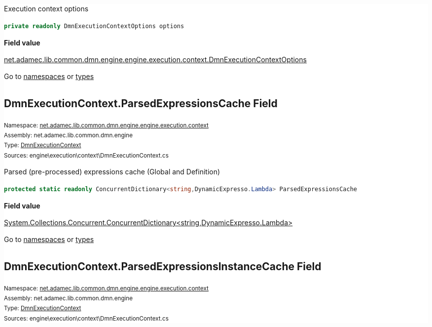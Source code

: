 
Execution context options



```csharp
private readonly DmnExecutionContextOptions options
```

<strong>Field value</strong><dl><dt>[net.adamec.lib.common.dmn.engine.engine.execution.context.DmnExecutionContextOptions](net.adamec.lib.common.dmn.engine.engine.execution.context__143xaoa.md#t-net.adamec.lib.common.dmn.engine.engine.execution.context.dmnexecutioncontextoptions__13hymf6)</dt><dd></dd></dl>


Go to [namespaces](net.adamec.lib.common.dmn.engine.md#namespace-list) or [types](net.adamec.lib.common.dmn.engine.md#type-list)


 


##  <a id="f-net.adamec.lib.common.dmn.engine.engine.execution.context.dmnexecutioncontext.parsedexpressionscache__t9bsca" />  DmnExecutionContext.ParsedExpressionsCache Field ##
<small>Namespace: [net.adamec.lib.common.dmn.engine.engine.execution.context](net.adamec.lib.common.dmn.engine.engine.execution.context__143xaoa.md#n-net.adamec.lib.common.dmn.engine.engine.execution.context__143xaoa)           
Assembly: net.adamec.lib.common.dmn.engine           
Type: [DmnExecutionContext](net.adamec.lib.common.dmn.engine.engine.execution.context__143xaoa.md#t-net.adamec.lib.common.dmn.engine.engine.execution.context.dmnexecutioncontext__17lps88)           
Sources: engine\execution\context\DmnExecutionContext.cs</small>


Parsed (pre-processed) expressions cache (Global and Definition)



```csharp
protected static readonly ConcurrentDictionary<string,DynamicExpresso.Lambda> ParsedExpressionsCache
```

<strong>Field value</strong><dl><dt><a href="https://docs.microsoft.com/en-us/dotnet/api/system.collections.concurrent.concurrentdictionary-2" target="_blank" >System.Collections.Concurrent.ConcurrentDictionary&lt;string,DynamicExpresso.Lambda&gt;</a></dt><dd></dd></dl>


Go to [namespaces](net.adamec.lib.common.dmn.engine.md#namespace-list) or [types](net.adamec.lib.common.dmn.engine.md#type-list)


 


##  <a id="f-net.adamec.lib.common.dmn.engine.engine.execution.context.dmnexecutioncontext.parsedexpressionsinstancecache__bqtrb7" />  DmnExecutionContext.ParsedExpressionsInstanceCache Field ##
<small>Namespace: [net.adamec.lib.common.dmn.engine.engine.execution.context](net.adamec.lib.common.dmn.engine.engine.execution.context__143xaoa.md#n-net.adamec.lib.common.dmn.engine.engine.execution.context__143xaoa)           
Assembly: net.adamec.lib.common.dmn.engine           
Type: [DmnExecutionContext](net.adamec.lib.common.dmn.engine.engine.execution.context__143xaoa.md#t-net.adamec.lib.common.dmn.engine.engine.execution.context.dmnexecutioncontext__17lps88)           
Sources: engine\execution\context\DmnExecutionContext.cs</small>
